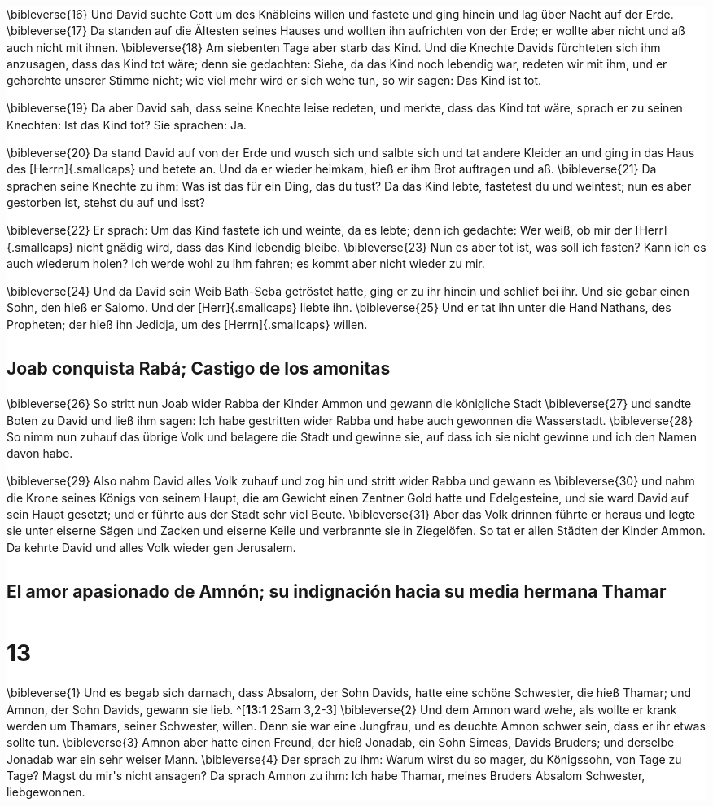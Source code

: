 \bibleverse{16} Und David suchte Gott um des Knäbleins willen und fastete und ging hinein und lag über Nacht auf der Erde. \bibleverse{17} Da standen auf die Ältesten seines Hauses und wollten ihn aufrichten von der Erde; er wollte aber nicht und aß auch nicht mit ihnen. \bibleverse{18} Am siebenten Tage aber starb das Kind. Und die Knechte Davids fürchteten sich ihm anzusagen, dass das Kind tot wäre; denn sie gedachten: Siehe, da das Kind noch lebendig war, redeten wir mit ihm, und er gehorchte unserer Stimme nicht; wie viel mehr wird er sich wehe tun, so wir sagen: Das Kind ist tot. 

\bibleverse{19} Da aber David sah, dass seine Knechte leise redeten, und merkte, dass das Kind tot wäre, sprach er zu seinen Knechten: Ist das Kind tot? Sie sprachen: Ja. 

\bibleverse{20} Da stand David auf von der Erde und wusch sich und salbte sich und tat andere Kleider an und ging in das Haus des [Herrn]{.smallcaps} und betete an. Und da er wieder heimkam, hieß er ihm Brot auftragen und aß. \bibleverse{21} Da sprachen seine Knechte zu ihm: Was ist das für ein Ding, das du tust? Da das Kind lebte, fastetest du und weintest; nun es aber gestorben ist, stehst du auf und isst? 

\bibleverse{22} Er sprach: Um das Kind fastete ich und weinte, da es lebte; denn ich gedachte: Wer weiß, ob mir der [Herr]{.smallcaps} nicht gnädig wird, dass das Kind lebendig bleibe. \bibleverse{23} Nun es aber tot ist, was soll ich fasten? Kann ich es auch wiederum holen? Ich werde wohl zu ihm fahren; es kommt aber nicht wieder zu mir. 

\bibleverse{24} Und da David sein Weib Bath-Seba getröstet hatte, ging er zu ihr hinein und schlief bei ihr. Und sie gebar einen Sohn, den hieß er Salomo. Und der [Herr]{.smallcaps} liebte ihn. \bibleverse{25} Und er tat ihn unter die Hand Nathans, des Propheten; der hieß ihn Jedidja, um des [Herrn]{.smallcaps} willen. 

## Joab conquista Rabá; Castigo de los amonitas
\bibleverse{26} So stritt nun Joab wider Rabba der Kinder Ammon und gewann die königliche Stadt \bibleverse{27} und sandte Boten zu David und ließ ihm sagen: Ich habe gestritten wider Rabba und habe auch gewonnen die Wasserstadt. \bibleverse{28} So nimm nun zuhauf das übrige Volk und belagere die Stadt und gewinne sie, auf dass ich sie nicht gewinne und ich den Namen davon habe. 

\bibleverse{29} Also nahm David alles Volk zuhauf und zog hin und stritt wider Rabba und gewann es \bibleverse{30} und nahm die Krone seines Königs von seinem Haupt, die am Gewicht einen Zentner Gold hatte und Edelgesteine, und sie ward David auf sein Haupt gesetzt; und er führte aus der Stadt sehr viel Beute. \bibleverse{31} Aber das Volk drinnen führte er heraus und legte sie unter eiserne Sägen und Zacken und eiserne Keile und verbrannte sie in Ziegelöfen. So tat er allen Städten der Kinder Ammon. Da kehrte David und alles Volk wieder gen Jerusalem.

## El amor apasionado de Amnón; su indignación hacia su media hermana Thamar
# 13
\bibleverse{1} Und es begab sich darnach, dass Absalom, der Sohn Davids, hatte eine schöne Schwester, die hieß Thamar; und Amnon, der Sohn Davids, gewann sie lieb. ^[**13:1** 2Sam 3,2-3] \bibleverse{2} Und dem Amnon ward wehe, als wollte er krank werden um Thamars, seiner Schwester, willen. Denn sie war eine Jungfrau, und es deuchte Amnon schwer sein, dass er ihr etwas sollte tun. \bibleverse{3} Amnon aber hatte einen Freund, der hieß Jonadab, ein Sohn Simeas, Davids Bruders; und derselbe Jonadab war ein sehr weiser Mann. \bibleverse{4} Der sprach zu ihm: Warum wirst du so mager, du Königssohn, von Tage zu Tage? Magst du mir's nicht ansagen? Da sprach Amnon zu ihm: Ich habe Thamar, meines Bruders Absalom Schwester, liebgewonnen. 

